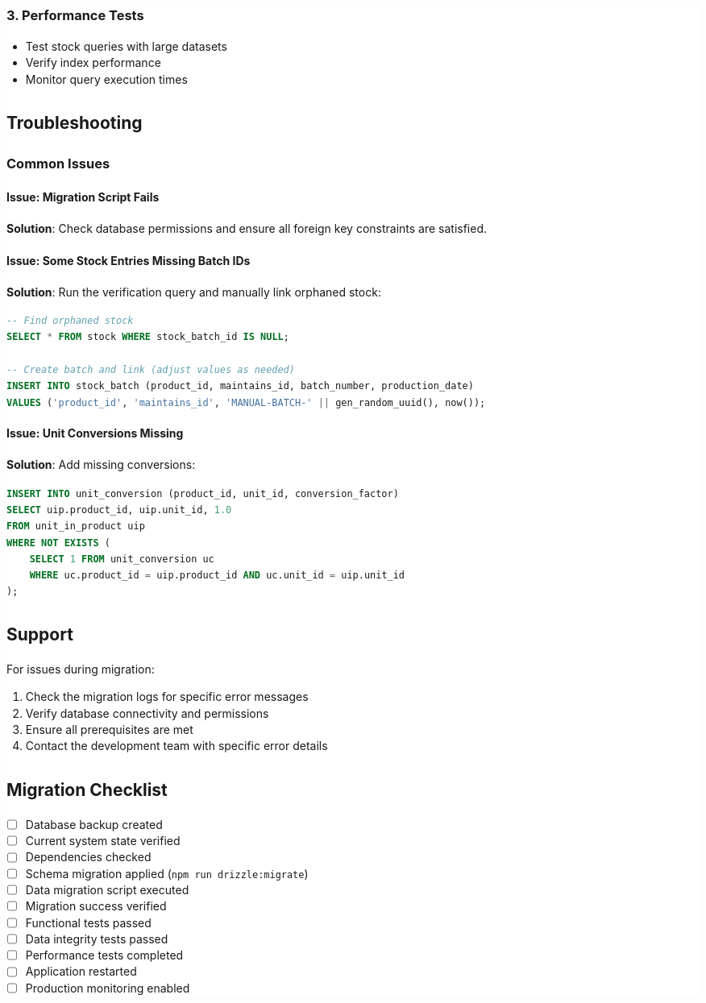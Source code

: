 ### 3. Performance Tests
- Test stock queries with large datasets
- Verify index performance
- Monitor query execution times

## Troubleshooting

### Common Issues

#### Issue: Migration Script Fails
**Solution**: Check database permissions and ensure all foreign key constraints are satisfied.

#### Issue: Some Stock Entries Missing Batch IDs
**Solution**: Run the verification query and manually link orphaned stock:
```sql
-- Find orphaned stock
SELECT * FROM stock WHERE stock_batch_id IS NULL;

-- Create batch and link (adjust values as needed)
INSERT INTO stock_batch (product_id, maintains_id, batch_number, production_date)
VALUES ('product_id', 'maintains_id', 'MANUAL-BATCH-' || gen_random_uuid(), now());
```

#### Issue: Unit Conversions Missing
**Solution**: Add missing conversions:
```sql
INSERT INTO unit_conversion (product_id, unit_id, conversion_factor)
SELECT uip.product_id, uip.unit_id, 1.0
FROM unit_in_product uip
WHERE NOT EXISTS (
    SELECT 1 FROM unit_conversion uc 
    WHERE uc.product_id = uip.product_id AND uc.unit_id = uip.unit_id
);
```

## Support

For issues during migration:
1. Check the migration logs for specific error messages
2. Verify database connectivity and permissions
3. Ensure all prerequisites are met
4. Contact the development team with specific error details

## Migration Checklist

- [ ] Database backup created
- [ ] Current system state verified
- [ ] Dependencies checked
- [ ] Schema migration applied (`npm run drizzle:migrate`)
- [ ] Data migration script executed
- [ ] Migration success verified
- [ ] Functional tests passed
- [ ] Data integrity tests passed
- [ ] Performance tests completed
- [ ] Application restarted
- [ ] Production monitoring enabled
